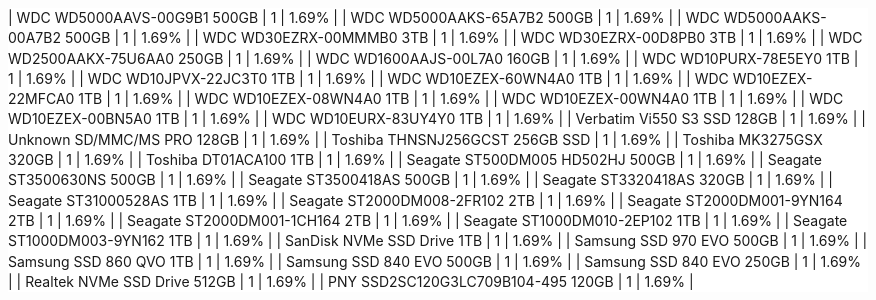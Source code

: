 | WDC WD5000AAVS-00G9B1 500GB        | 1        | 1.69%   |
| WDC WD5000AAKS-65A7B2 500GB        | 1        | 1.69%   |
| WDC WD5000AAKS-00A7B2 500GB        | 1        | 1.69%   |
| WDC WD30EZRX-00MMMB0 3TB           | 1        | 1.69%   |
| WDC WD30EZRX-00D8PB0 3TB           | 1        | 1.69%   |
| WDC WD2500AAKX-75U6AA0 250GB       | 1        | 1.69%   |
| WDC WD1600AAJS-00L7A0 160GB        | 1        | 1.69%   |
| WDC WD10PURX-78E5EY0 1TB           | 1        | 1.69%   |
| WDC WD10JPVX-22JC3T0 1TB           | 1        | 1.69%   |
| WDC WD10EZEX-60WN4A0 1TB           | 1        | 1.69%   |
| WDC WD10EZEX-22MFCA0 1TB           | 1        | 1.69%   |
| WDC WD10EZEX-08WN4A0 1TB           | 1        | 1.69%   |
| WDC WD10EZEX-00WN4A0 1TB           | 1        | 1.69%   |
| WDC WD10EZEX-00BN5A0 1TB           | 1        | 1.69%   |
| WDC WD10EURX-83UY4Y0 1TB           | 1        | 1.69%   |
| Verbatim Vi550 S3 SSD 128GB        | 1        | 1.69%   |
| Unknown SD/MMC/MS PRO 128GB        | 1        | 1.69%   |
| Toshiba THNSNJ256GCST 256GB SSD    | 1        | 1.69%   |
| Toshiba MK3275GSX 320GB            | 1        | 1.69%   |
| Toshiba DT01ACA100 1TB             | 1        | 1.69%   |
| Seagate ST500DM005 HD502HJ 500GB   | 1        | 1.69%   |
| Seagate ST3500630NS 500GB          | 1        | 1.69%   |
| Seagate ST3500418AS 500GB          | 1        | 1.69%   |
| Seagate ST3320418AS 320GB          | 1        | 1.69%   |
| Seagate ST31000528AS 1TB           | 1        | 1.69%   |
| Seagate ST2000DM008-2FR102 2TB     | 1        | 1.69%   |
| Seagate ST2000DM001-9YN164 2TB     | 1        | 1.69%   |
| Seagate ST2000DM001-1CH164 2TB     | 1        | 1.69%   |
| Seagate ST1000DM010-2EP102 1TB     | 1        | 1.69%   |
| Seagate ST1000DM003-9YN162 1TB     | 1        | 1.69%   |
| SanDisk NVMe SSD Drive 1TB         | 1        | 1.69%   |
| Samsung SSD 970 EVO 500GB          | 1        | 1.69%   |
| Samsung SSD 860 QVO 1TB            | 1        | 1.69%   |
| Samsung SSD 840 EVO 500GB          | 1        | 1.69%   |
| Samsung SSD 840 EVO 250GB          | 1        | 1.69%   |
| Realtek NVMe SSD Drive 512GB       | 1        | 1.69%   |
| PNY SSD2SC120G3LC709B104-495 120GB | 1        | 1.69%   |